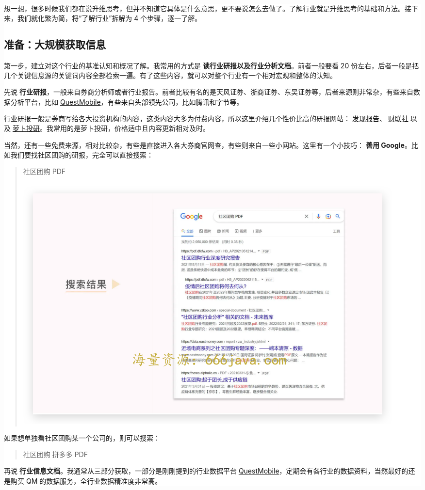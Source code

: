 想一想，很多时候我们都在说升维思考，但并不知道它具体是什么意思，更不要说怎么去做了。了解行业就是升维思考的基础和方法。接下来，我们就化繁为简，将“了解行业”拆解为 4 个步骤，逐一了解。

## 准备：大规模获取信息

第一步，建立对这个行业的基准认知和概况了解。我常用的方式是 **读行业研报以及行业分析文档**。前者一般要看 20 份左右，后者一般是把几个关键信息源的关键词内容全部检索一遍。有了这些内容，就可以对整个行业有一个相对宏观和整体的认知。

先说 **行业研报**，一般来自券商分析师或者行业报告。前者比较有名的是天风证券、浙商证券、东吴证券等，后者来源则非常杂，有些来自数据分析平台，比如 [QuestMobile](https://www.questmobile.com.cn/research/report-new)，有些来自头部领先公司，比如腾讯和字节等。

行业研报一般是券商写给各大投资机构的内容，这类内容大多为付费内容，所以这里介绍几个性价比高的研报网站： [发现报告](https://www.fxbaogao.com/)、 [财联社](https://www.cls.cn/vip?column=20021) 以及 [萝卜投研](https://robo.datayes.com/v2/selection)。我常用的是萝卜投研，价格适中且内容更新相对及时。

当然，还有一些免费来源，相对比较杂，有些是直接进入各大券商官网查，有些则来自一些小网站。这里有一个小技巧： **善用 Google**。比如我们要找社区团购的研报，完全可以直接搜索：

> 社区团购 PDF
>
> ![image-20240510221622339](./assets/image-20240510221622339.png)

如果想单独看社区团购某一个公司的，则可以搜索：

> 社区团购 拼多多 PDF

再说 **行业信息文档**。我通常从三部分获取，一部分是刚刚提到的行业数据平台 [QuestMobile](https://www.questmobile.com.cn/research/report-new)，定期会有各行业的数据资料，当然最好的还是购买 QM 的数据服务，全行业数据精准度非常高。
